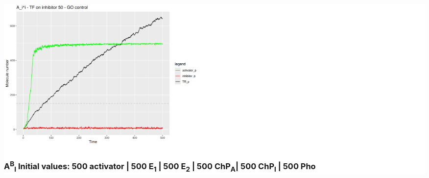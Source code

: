   <img src='https://github.com/iamandreatonina/master-s_thesis/blob/main/models_thesis/PFB_act/A_i%5Ei/TF_i_50/A_i%5Ei_go_50.png' width = 400/>
</p>

### A<sup>B</sup><sub>I</sub> Initial values: 500 activator | 500 E<sub>1</sub> | 500 E<sub>2</sub> | 500 ChP<sub>A</sub>| 500 ChP<sub>I</sub> | 500 Pho
